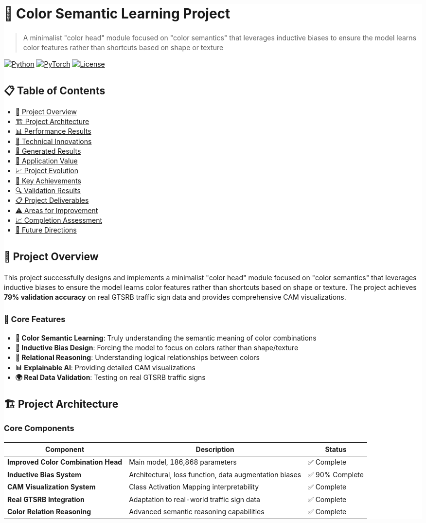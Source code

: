 # 🎨 Color Semantic Learning Project

> A minimalist "color head" module focused on "color semantics" that leverages inductive biases to ensure the model learns color features rather than shortcuts based on shape or texture

[![Python](https://img.shields.io/badge/Python-3.8+-blue.svg)](https://www.python.org/)
[![PyTorch](https://img.shields.io/badge/PyTorch-1.9+-red.svg)](https://pytorch.org/)
[![License](https://img.shields.io/badge/License-MIT-green.svg)](LICENSE)

## 📋 Table of Contents

- [🎯 Project Overview](#-project-overview)
- [🏗️ Project Architecture](#️-project-architecture)
- [📊 Performance Results](#-performance-results)
- [🔬 Technical Innovations](#-technical-innovations)
- [📁 Generated Results](#-generated-results)
- [🚀 Application Value](#-application-value)
- [📈 Project Evolution](#-project-evolution)
- [🎯 Key Achievements](#-key-achievements)
- [🔍 Validation Results](#-validation-results)
- [📋 Project Deliverables](#-project-deliverables)
- [⚠️ Areas for Improvement](#️-areas-for-improvement)
- [📈 Completion Assessment](#-completion-assessment)
- [🔮 Future Directions](#-future-directions)

## 🎯 Project Overview

This project successfully designs and implements a minimalist "color head" module focused on "color semantics" that leverages inductive biases to ensure the model learns color features rather than shortcuts based on shape or texture. The project achieves **79% validation accuracy** on real GTSRB traffic sign data and provides comprehensive CAM visualizations.

### 🌟 Core Features

- **🎨 Color Semantic Learning**: Truly understanding the semantic meaning of color combinations
- **🧠 Inductive Bias Design**: Forcing the model to focus on colors rather than shape/texture
- **🔗 Relational Reasoning**: Understanding logical relationships between colors
- **📊 Explainable AI**: Providing detailed CAM visualizations
- **🌍 Real Data Validation**: Testing on real GTSRB traffic signs

## 🏗️ Project Architecture

### Core Components

| Component | Description | Status |
|-----------|-------------|--------|
| **Improved Color Combination Head** | Main model, 186,868 parameters | ✅ Complete |
| **Inductive Bias System** | Architectural, loss function, data augmentation biases | ✅ 90% Complete |
| **CAM Visualization System** | Class Activation Mapping interpretability | ✅ Complete |
| **Real GTSRB Integration** | Adaptation to real-world traffic sign data | ✅ Complete |
| **Color Relation Reasoning** | Advanced semantic reasoning capabilities | ✅ Complete |
